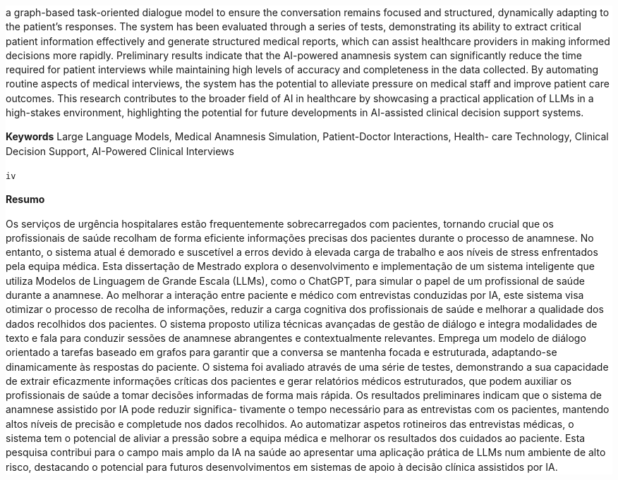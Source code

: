 a graph-based task-oriented dialogue model to ensure the conversation remains focused and structured,
dynamically adapting to the patient’s responses. The system has been evaluated through a series of tests,
demonstrating its ability to extract critical patient information effectively and generate structured medical
reports, which can assist healthcare providers in making informed decisions more rapidly.
Preliminary results indicate that the AI-powered anamnesis system can significantly reduce the time
required for patient interviews while maintaining high levels of accuracy and completeness in the data
collected. By automating routine aspects of medical interviews, the system has the potential to alleviate
pressure on medical staff and improve patient care outcomes. This research contributes to the broader
field of AI in healthcare by showcasing a practical application of LLMs in a high-stakes environment,
highlighting the potential for future developments in AI-assisted clinical decision support systems.

**Keywords** Large Language Models, Medical Anamnesis Simulation, Patient-Doctor Interactions, Health-
care Technology, Clinical Decision Support, AI-Powered Clinical Interviews

```
iv
```

**Resumo**

Os serviços de urgência hospitalares estão frequentemente sobrecarregados com pacientes, tornando
crucial que os profissionais de saúde recolham de forma eficiente informações precisas dos pacientes
durante o processo de anamnese. No entanto, o sistema atual é demorado e suscetível a erros devido
à elevada carga de trabalho e aos níveis de stress enfrentados pela equipa médica. Esta dissertação
de Mestrado explora o desenvolvimento e implementação de um sistema inteligente que utiliza Modelos
de Linguagem de Grande Escala (LLMs), como o ChatGPT, para simular o papel de um profissional de
saúde durante a anamnese. Ao melhorar a interação entre paciente e médico com entrevistas conduzidas
por IA, este sistema visa otimizar o processo de recolha de informações, reduzir a carga cognitiva dos
profissionais de saúde e melhorar a qualidade dos dados recolhidos dos pacientes.
O sistema proposto utiliza técnicas avançadas de gestão de diálogo e integra modalidades de texto e
fala para conduzir sessões de anamnese abrangentes e contextualmente relevantes. Emprega um modelo
de diálogo orientado a tarefas baseado em grafos para garantir que a conversa se mantenha focada e
estruturada, adaptando-se dinamicamente às respostas do paciente. O sistema foi avaliado através de
uma série de testes, demonstrando a sua capacidade de extrair eficazmente informações críticas dos
pacientes e gerar relatórios médicos estruturados, que podem auxiliar os profissionais de saúde a tomar
decisões informadas de forma mais rápida.
Os resultados preliminares indicam que o sistema de anamnese assistido por IA pode reduzir significa-
tivamente o tempo necessário para as entrevistas com os pacientes, mantendo altos níveis de precisão e
completude nos dados recolhidos. Ao automatizar aspetos rotineiros das entrevistas médicas, o sistema
tem o potencial de aliviar a pressão sobre a equipa médica e melhorar os resultados dos cuidados ao
paciente. Esta pesquisa contribui para o campo mais amplo da IA na saúde ao apresentar uma aplicação
prática de LLMs num ambiente de alto risco, destacando o potencial para futuros desenvolvimentos em
sistemas de apoio à decisão clínica assistidos por IA.
